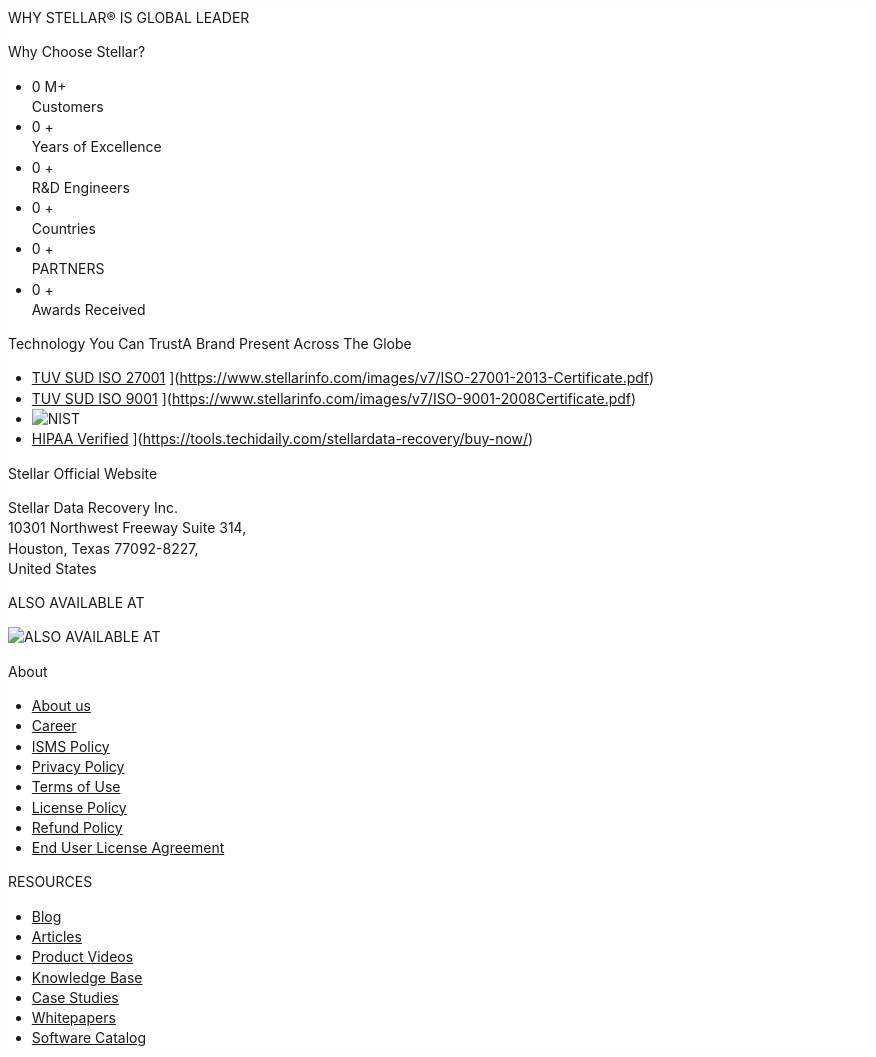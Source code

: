  WHY STELLAR® IS GLOBAL LEADER

 Why Choose Stellar?

* 0  M+  
Customers
* 0 +  
Years of Excellence
* 0 +  
R&D Engineers
* 0 +  
Countries
* 0 +  
PARTNERS
* 0 +  
Awards Received

 Technology You Can TrustA Brand Present Across The Globe

* [TUV SUD ISO 27001](https://www.stellarinfo.com/images/v7/tuv1.png) ](https://www.stellarinfo.com/images/v7/ISO-27001-2013-Certificate.pdf)
* [TUV SUD ISO 9001](https://www.stellarinfo.com/images/v7/tuv2.png) ](https://www.stellarinfo.com/images/v7/ISO-9001-2008Certificate.pdf)
* ![NIST](https://www.stellarinfo.com/images/v7/nist.png)
* [HIPAA Verified](https://www.stellarinfo.com/images/v7/hipa.png) ](https://tools.techidaily.com/stellardata-recovery/buy-now/)

 Stellar Official Website

 Stellar Data Recovery Inc.  
 10301 Northwest Freeway Suite 314,  
 Houston, Texas 77092-8227,  
 United States

 ALSO AVAILABLE AT

![ALSO AVAILABLE AT](https://www.stellarinfo.com/images/v7/Partners_logo_new.png)

 About

* [About us](https://tools.techidaily.com/stellardata-recovery/buy-now/)
* [Career](https://tools.techidaily.com/stellardata-recovery/buy-now/)
* [ISMS Policy](https://tools.techidaily.com/stellardata-recovery/buy-now/)
* [Privacy Policy](https://tools.techidaily.com/stellardata-recovery/buy-now/)
* [Terms of Use](https://tools.techidaily.com/stellardata-recovery/buy-now/)
* [License Policy](https://www.stellarinfo.com/software-licensing-usage.php)
* [Refund Policy](https://tools.techidaily.com/stellardata-recovery/buy-now/)
* [End User License Agreement](https://tools.techidaily.com/stellardata-recovery/buy-now/)

 RESOURCES

* [Blog](https://tools.techidaily.com/stellardata-recovery/buy-now/)
* [Articles](https://tools.techidaily.com/stellardata-recovery/buy-now/)
* [Product Videos](https://tools.techidaily.com/stellardata-recovery/buy-now/)
* [Knowledge Base](https://tools.techidaily.com/stellardata-recovery/buy-now/)
* [Case Studies](https://tools.techidaily.com/stellardata-recovery/buy-now/)
* [Whitepapers](https://tools.techidaily.com/stellardata-recovery/buy-now/)
* [Software Catalog](https://tools.techidaily.com/stellardata-recovery/buy-now/)
